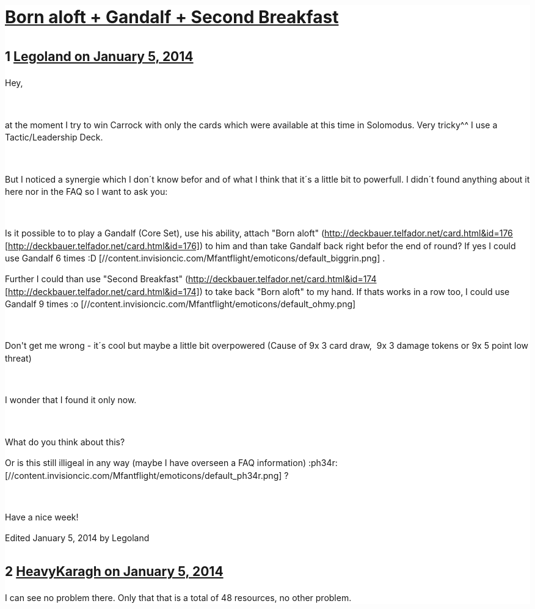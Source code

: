 # [Born aloft + Gandalf  + Second Breakfast](https://community.fantasyflightgames.com/topic/96360-born-aloft-gandalf-second-breakfast/)

## 1 [Legoland on January 5, 2014](https://community.fantasyflightgames.com/topic/96360-born-aloft-gandalf-second-breakfast/?do=findComment&comment=946408)

Hey,

 

at the moment I try to win Carrock with only the cards which were available at this time in Solomodus. Very tricky^^ I use a Tactic/Leadership Deck.

 

But I noticed a synergie which I don´t know befor and of what I think that it´s a little bit to powerfull. I didn´t found anything about it here nor in the FAQ so I want to ask you:

 

Is it possible to to play a Gandalf (Core Set), use his ability, attach "Born aloft" (http://deckbauer.telfador.net/card.html&id=176 [http://deckbauer.telfador.net/card.html&id=176]) to him and than take Gandalf back right befor the end of round? If yes I could use Gandalf 6 times :D [//content.invisioncic.com/Mfantflight/emoticons/default_biggrin.png] .

Further I could than use "Second Breakfast" (http://deckbauer.telfador.net/card.html&id=174 [http://deckbauer.telfador.net/card.html&id=174]) to take back "Born aloft" to my hand. If thats works in a row too, I could use Gandalf 9 times :o [//content.invisioncic.com/Mfantflight/emoticons/default_ohmy.png]

 

Don't get me wrong - it´s cool but maybe a little bit overpowered (Cause of 9x 3 card draw,  9x 3 damage tokens or 9x 5 point low threat)

 

I wonder that I found it only now.

 

What do you think about this?

Or is this still illigeal in any way (maybe I have overseen a FAQ information) :ph34r: [//content.invisioncic.com/Mfantflight/emoticons/default_ph34r.png] ?

 

Have a nice week!

Edited January 5, 2014 by Legoland

## 2 [HeavyKaragh on January 5, 2014](https://community.fantasyflightgames.com/topic/96360-born-aloft-gandalf-second-breakfast/?do=findComment&comment=946421)

I can see no problem there. Only that that is a total of 48 resources, no other problem.
